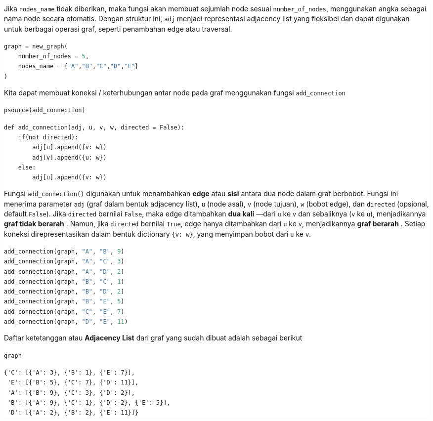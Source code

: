 Jika `nodes_name` tidak diberikan, maka fungsi akan membuat sejumlah node sesuai `number_of_nodes`, menggunakan angka sebagai nama node secara otomatis. Dengan struktur ini, `adj` menjadi representasi adjacency list yang fleksibel dan dapat digunakan untuk berbagai operasi graf, seperti penambahan edge atau traversal.



```python
graph = new_graph(
    number_of_nodes = 5,
    nodes_name = {"A","B","C","D","E"}
)
```

Kita dapat membuat koneksi / keterhubungan antar node pada graf menggunakan fungsi `add_connection`


```python
psource(add_connection)
```

    def add_connection(adj, u, v, w, directed = False):
        if(not directed):
            adj[u].append({v: w})
            adj[v].append({u: w})
        else:
            adj[u].append({v: w})
    
    

Fungsi `add_connection()` digunakan untuk menambahkan **edge** atau **sisi** antara dua node dalam graf berbobot. Fungsi ini menerima parameter `adj` (graf dalam bentuk adjacency list), `u` (node asal), `v` (node tujuan), `w` (bobot edge), dan `directed` (opsional, default `False`). Jika `directed` bernilai `False`, maka edge ditambahkan **dua kali** —dari `u` ke `v` dan sebaliknya (`v` ke `u`), menjadikannya **graf tidak berarah** . Namun, jika `directed` bernilai `True`, edge hanya ditambahkan dari `u` ke `v`, menjadikannya **graf berarah** . Setiap koneksi direpresentasikan dalam bentuk dictionary `{v: w}`, yang menyimpan bobot dari `u` ke `v`.



```python
add_connection(graph, "A", "B", 9)
add_connection(graph, "A", "C", 3)
add_connection(graph, "A", "D", 2)
add_connection(graph, "B", "C", 1)
add_connection(graph, "B", "D", 2)
add_connection(graph, "B", "E", 5)
add_connection(graph, "C", "E", 7)
add_connection(graph, "D", "E", 11)
```

Daftar ketetanggan atau **Adjacency List** dari graf yang sudah dibuat adalah sebagai berikut


```python
graph
```




    {'C': [{'A': 3}, {'B': 1}, {'E': 7}],
     'E': [{'B': 5}, {'C': 7}, {'D': 11}],
     'A': [{'B': 9}, {'C': 3}, {'D': 2}],
     'B': [{'A': 9}, {'C': 1}, {'D': 2}, {'E': 5}],
     'D': [{'A': 2}, {'B': 2}, {'E': 11}]}
